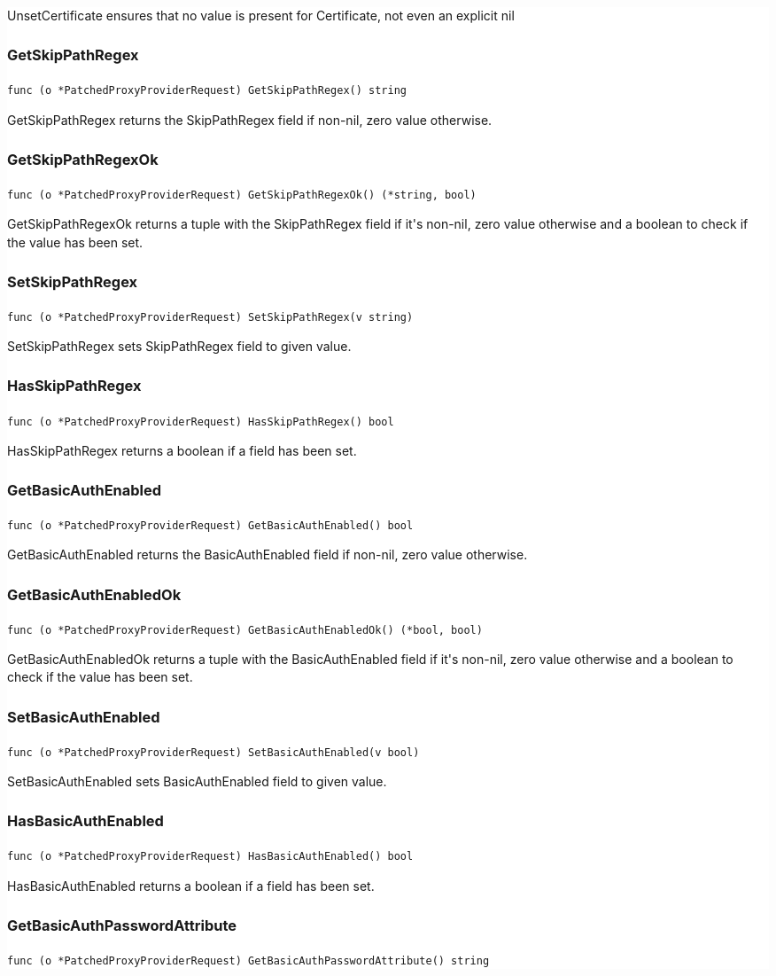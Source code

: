 UnsetCertificate ensures that no value is present for Certificate, not even an explicit nil
### GetSkipPathRegex

`func (o *PatchedProxyProviderRequest) GetSkipPathRegex() string`

GetSkipPathRegex returns the SkipPathRegex field if non-nil, zero value otherwise.

### GetSkipPathRegexOk

`func (o *PatchedProxyProviderRequest) GetSkipPathRegexOk() (*string, bool)`

GetSkipPathRegexOk returns a tuple with the SkipPathRegex field if it's non-nil, zero value otherwise
and a boolean to check if the value has been set.

### SetSkipPathRegex

`func (o *PatchedProxyProviderRequest) SetSkipPathRegex(v string)`

SetSkipPathRegex sets SkipPathRegex field to given value.

### HasSkipPathRegex

`func (o *PatchedProxyProviderRequest) HasSkipPathRegex() bool`

HasSkipPathRegex returns a boolean if a field has been set.

### GetBasicAuthEnabled

`func (o *PatchedProxyProviderRequest) GetBasicAuthEnabled() bool`

GetBasicAuthEnabled returns the BasicAuthEnabled field if non-nil, zero value otherwise.

### GetBasicAuthEnabledOk

`func (o *PatchedProxyProviderRequest) GetBasicAuthEnabledOk() (*bool, bool)`

GetBasicAuthEnabledOk returns a tuple with the BasicAuthEnabled field if it's non-nil, zero value otherwise
and a boolean to check if the value has been set.

### SetBasicAuthEnabled

`func (o *PatchedProxyProviderRequest) SetBasicAuthEnabled(v bool)`

SetBasicAuthEnabled sets BasicAuthEnabled field to given value.

### HasBasicAuthEnabled

`func (o *PatchedProxyProviderRequest) HasBasicAuthEnabled() bool`

HasBasicAuthEnabled returns a boolean if a field has been set.

### GetBasicAuthPasswordAttribute

`func (o *PatchedProxyProviderRequest) GetBasicAuthPasswordAttribute() string`
